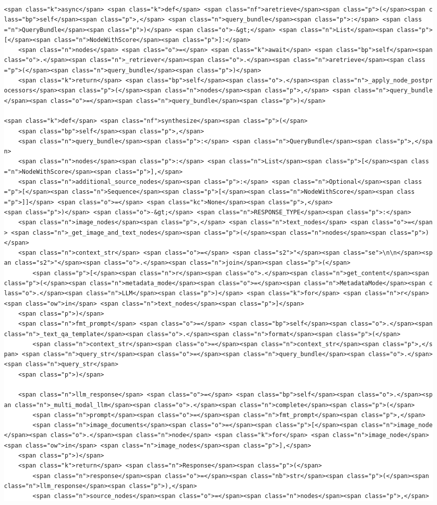     <span class="k">async</span> <span class="k">def</span> <span class="nf">aretrieve</span><span class="p">(</span><span class="bp">self</span><span class="p">,</span> <span class="n">query_bundle</span><span class="p">:</span> <span class="n">QueryBundle</span><span class="p">)</span> <span class="o">-&gt;</span> <span class="n">List</span><span class="p">[</span><span class="n">NodeWithScore</span><span class="p">]:</span>
        <span class="n">nodes</span> <span class="o">=</span> <span class="k">await</span> <span class="bp">self</span><span class="o">.</span><span class="n">_retriever</span><span class="o">.</span><span class="n">aretrieve</span><span class="p">(</span><span class="n">query_bundle</span><span class="p">)</span>
        <span class="k">return</span> <span class="bp">self</span><span class="o">.</span><span class="n">_apply_node_postprocessors</span><span class="p">(</span><span class="n">nodes</span><span class="p">,</span> <span class="n">query_bundle</span><span class="o">=</span><span class="n">query_bundle</span><span class="p">)</span>

    <span class="k">def</span> <span class="nf">synthesize</span><span class="p">(</span>
        <span class="bp">self</span><span class="p">,</span>
        <span class="n">query_bundle</span><span class="p">:</span> <span class="n">QueryBundle</span><span class="p">,</span>
        <span class="n">nodes</span><span class="p">:</span> <span class="n">List</span><span class="p">[</span><span class="n">NodeWithScore</span><span class="p">],</span>
        <span class="n">additional_source_nodes</span><span class="p">:</span> <span class="n">Optional</span><span class="p">[</span><span class="n">Sequence</span><span class="p">[</span><span class="n">NodeWithScore</span><span class="p">]]</span> <span class="o">=</span> <span class="kc">None</span><span class="p">,</span>
    <span class="p">)</span> <span class="o">-&gt;</span> <span class="n">RESPONSE_TYPE</span><span class="p">:</span>
        <span class="n">image_nodes</span><span class="p">,</span> <span class="n">text_nodes</span> <span class="o">=</span> <span class="n">_get_image_and_text_nodes</span><span class="p">(</span><span class="n">nodes</span><span class="p">)</span>
        <span class="n">context_str</span> <span class="o">=</span> <span class="s2">"</span><span class="se">\n\n</span><span class="s2">"</span><span class="o">.</span><span class="n">join</span><span class="p">(</span>
            <span class="p">[</span><span class="n">r</span><span class="o">.</span><span class="n">get_content</span><span class="p">(</span><span class="n">metadata_mode</span><span class="o">=</span><span class="n">MetadataMode</span><span class="o">.</span><span class="n">LLM</span><span class="p">)</span> <span class="k">for</span> <span class="n">r</span> <span class="ow">in</span> <span class="n">text_nodes</span><span class="p">]</span>
        <span class="p">)</span>
        <span class="n">fmt_prompt</span> <span class="o">=</span> <span class="bp">self</span><span class="o">.</span><span class="n">_text_qa_template</span><span class="o">.</span><span class="n">format</span><span class="p">(</span>
            <span class="n">context_str</span><span class="o">=</span><span class="n">context_str</span><span class="p">,</span> <span class="n">query_str</span><span class="o">=</span><span class="n">query_bundle</span><span class="o">.</span><span class="n">query_str</span>
        <span class="p">)</span>

        <span class="n">llm_response</span> <span class="o">=</span> <span class="bp">self</span><span class="o">.</span><span class="n">_multi_modal_llm</span><span class="o">.</span><span class="n">complete</span><span class="p">(</span>
            <span class="n">prompt</span><span class="o">=</span><span class="n">fmt_prompt</span><span class="p">,</span>
            <span class="n">image_documents</span><span class="o">=</span><span class="p">[</span><span class="n">image_node</span><span class="o">.</span><span class="n">node</span> <span class="k">for</span> <span class="n">image_node</span> <span class="ow">in</span> <span class="n">image_nodes</span><span class="p">],</span>
        <span class="p">)</span>
        <span class="k">return</span> <span class="n">Response</span><span class="p">(</span>
            <span class="n">response</span><span class="o">=</span><span class="nb">str</span><span class="p">(</span><span class="n">llm_response</span><span class="p">),</span>
            <span class="n">source_nodes</span><span class="o">=</span><span class="n">nodes</span><span class="p">,</span>